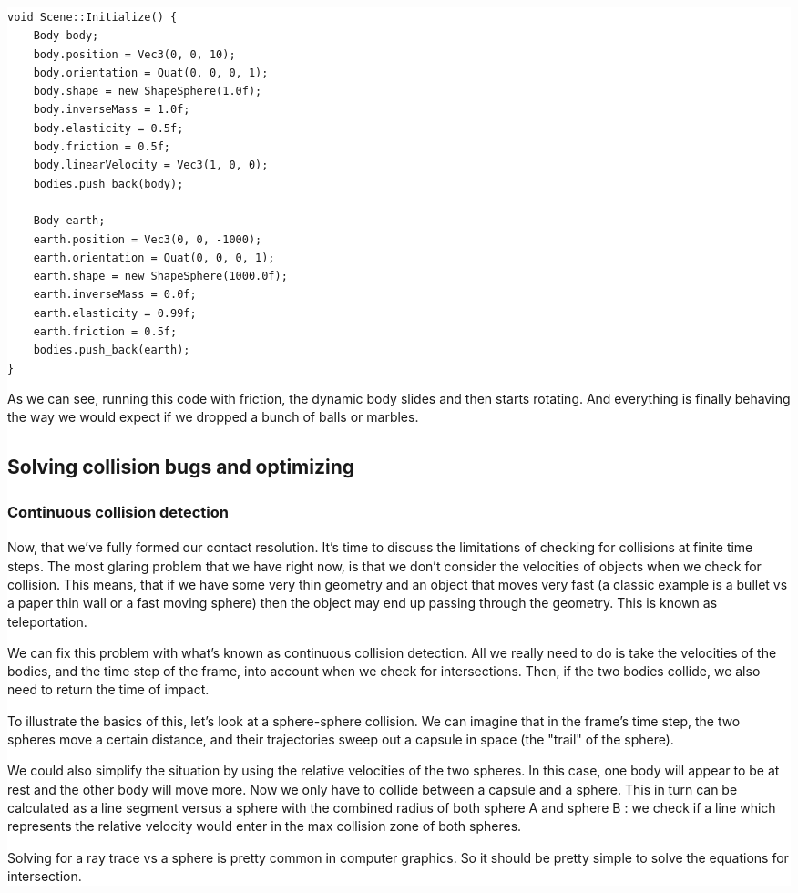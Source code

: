 ```
void Scene::Initialize() {
	Body body;
	body.position = Vec3(0, 0, 10);
	body.orientation = Quat(0, 0, 0, 1);
	body.shape = new ShapeSphere(1.0f);
	body.inverseMass = 1.0f;
	body.elasticity = 0.5f;
	body.friction = 0.5f;
	body.linearVelocity = Vec3(1, 0, 0);
	bodies.push_back(body);

	Body earth;
	earth.position = Vec3(0, 0, -1000);
	earth.orientation = Quat(0, 0, 0, 1);
	earth.shape = new ShapeSphere(1000.0f);
	earth.inverseMass = 0.0f;
	earth.elasticity = 0.99f;
	earth.friction = 0.5f;
	bodies.push_back(earth);
}
```
As we can see, running this code with friction, the dynamic body slides and then starts rotating. And everything is finally behaving the way we would expect if we dropped a bunch of balls or marbles.

## Solving collision bugs and optimizing

### Continuous collision detection

Now, that we’ve fully formed our contact resolution. It’s time to discuss the limitations of checking for collisions at finite time steps. The most glaring problem that we have right now, is that we don’t consider the velocities of objects when we check for collision. This means, that if we have some very thin geometry and an object that moves very fast (a classic example is a bullet vs a paper thin wall or a fast moving sphere) then the object may end up passing through the geometry. This is known as teleportation.

We can fix this problem with what’s known as continuous collision detection. All we really need to do is take the velocities of the bodies, and the time step of the frame, into account when we check for intersections. Then, if the two bodies collide, we also need to return the time of impact.

To illustrate the basics of this, let’s look at a sphere-sphere collision. We can imagine that in the frame’s time step, the two spheres move a certain distance, and their trajectories sweep out a capsule in space (the "trail" of the sphere).

We could also simplify the situation by using the relative velocities of the two spheres. In this case, one body will appear to be at rest and the other body will move more. Now we only have to collide between a capsule and a sphere. This in turn can be calculated as a line segment versus a sphere with the combined radius of both sphere A and sphere B : we check if a line which represents the relative velocity would enter in the max collision zone of both spheres.

Solving for a ray trace vs a sphere is pretty common in computer graphics. So it should be pretty simple to solve the equations for intersection.
